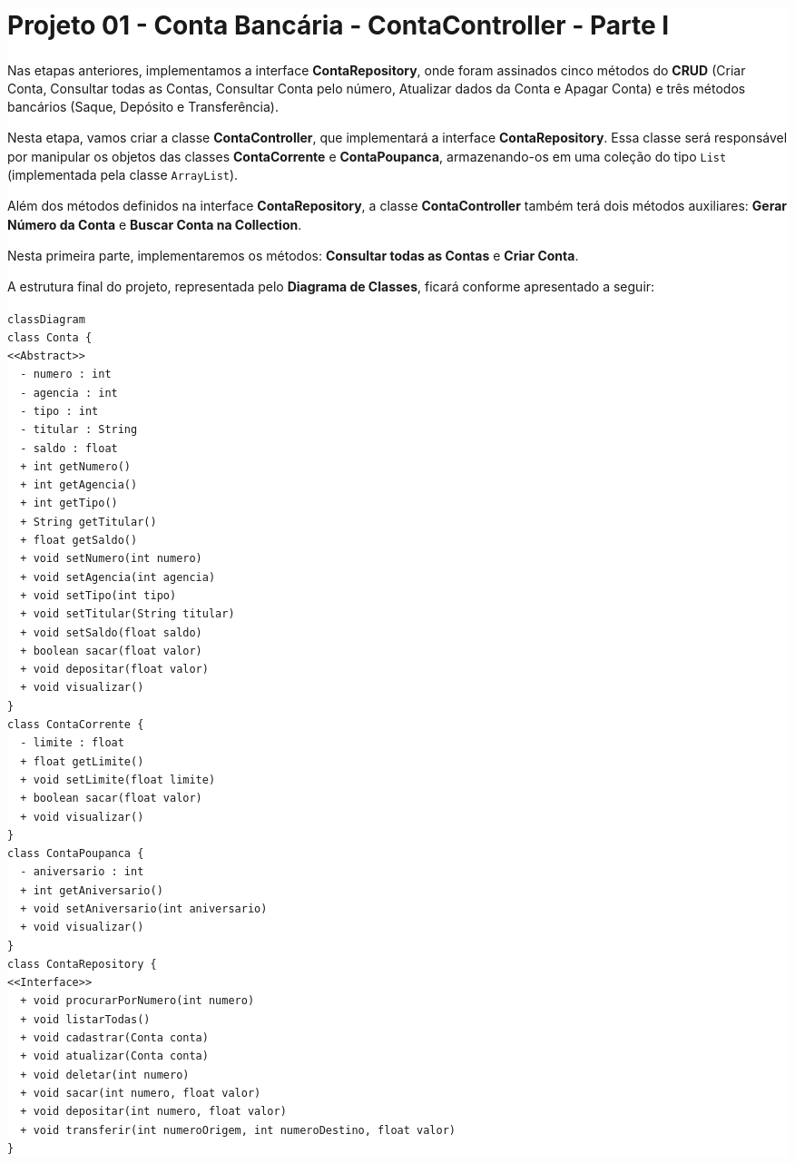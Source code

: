 <h1>Projeto 01 - Conta Bancária - ContaController - Parte I</h1>



Nas etapas anteriores, implementamos a interface **ContaRepository**, onde foram assinados cinco métodos do **CRUD** (Criar Conta, Consultar todas as Contas, Consultar Conta pelo número, Atualizar dados da Conta e Apagar Conta) e três métodos bancários (Saque, Depósito e Transferência).

Nesta etapa, vamos criar a classe **ContaController**, que implementará a interface **ContaRepository**. Essa classe será responsável por manipular os objetos das classes **ContaCorrente** e **ContaPoupanca**, armazenando-os em uma coleção do tipo `List` (implementada pela classe `ArrayList`).

Além dos métodos definidos na interface **ContaRepository**, a classe **ContaController** também terá dois métodos auxiliares: **Gerar Número da Conta** e **Buscar Conta na Collection**.

Nesta primeira parte, implementaremos os métodos: **Consultar todas as Contas** e **Criar Conta**.

A estrutura final do projeto, representada pelo **Diagrama de Classes**, ficará conforme apresentado a seguir:

```mermaid
classDiagram
class Conta {
<<Abstract>>
  - numero : int
  - agencia : int
  - tipo : int
  - titular : String
  - saldo : float
  + int getNumero()
  + int getAgencia()
  + int getTipo()
  + String getTitular()
  + float getSaldo()
  + void setNumero(int numero)
  + void setAgencia(int agencia)
  + void setTipo(int tipo)
  + void setTitular(String titular)
  + void setSaldo(float saldo)
  + boolean sacar(float valor)
  + void depositar(float valor)
  + void visualizar()
}
class ContaCorrente {
  - limite : float
  + float getLimite()
  + void setLimite(float limite)
  + boolean sacar(float valor)
  + void visualizar()
}
class ContaPoupanca {
  - aniversario : int
  + int getAniversario()
  + void setAniversario(int aniversario)
  + void visualizar()
}
class ContaRepository {
<<Interface>>
  + void procurarPorNumero(int numero)
  + void listarTodas()
  + void cadastrar(Conta conta)
  + void atualizar(Conta conta)
  + void deletar(int numero)
  + void sacar(int numero, float valor)
  + void depositar(int numero, float valor)
  + void transferir(int numeroOrigem, int numeroDestino, float valor)
}
```